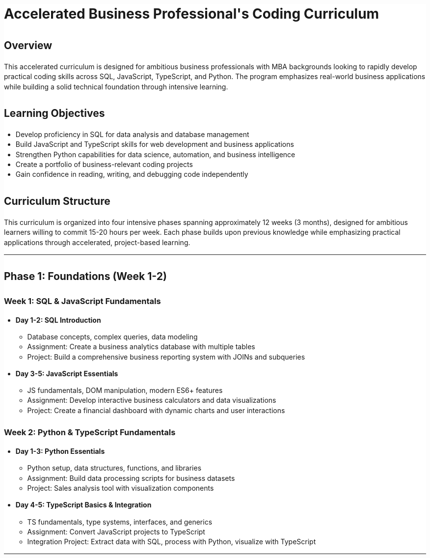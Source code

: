 # Accelerated Business Professional's Coding Curriculum

## Overview
This accelerated curriculum is designed for ambitious business professionals with MBA backgrounds looking to rapidly develop practical coding skills across SQL, JavaScript, TypeScript, and Python. The program emphasizes real-world business applications while building a solid technical foundation through intensive learning.

## Learning Objectives
- Develop proficiency in SQL for data analysis and database management
- Build JavaScript and TypeScript skills for web development and business applications
- Strengthen Python capabilities for data science, automation, and business intelligence
- Create a portfolio of business-relevant coding projects
- Gain confidence in reading, writing, and debugging code independently

## Curriculum Structure
This curriculum is organized into four intensive phases spanning approximately 12 weeks (3 months), designed for ambitious learners willing to commit 15-20 hours per week. Each phase builds upon previous knowledge while emphasizing practical applications through accelerated, project-based learning.

---

## Phase 1: Foundations (Week 1-2)

### Week 1: SQL & JavaScript Fundamentals
- **Day 1-2: SQL Introduction**
  - Database concepts, complex queries, data modeling
  - Assignment: Create a business analytics database with multiple tables
  - Project: Build a comprehensive business reporting system with JOINs and subqueries
  
- **Day 3-5: JavaScript Essentials**
  - JS fundamentals, DOM manipulation, modern ES6+ features
  - Assignment: Develop interactive business calculators and data visualizations
  - Project: Create a financial dashboard with dynamic charts and user interactions

### Week 2: Python & TypeScript Fundamentals
- **Day 1-3: Python Essentials**
  - Python setup, data structures, functions, and libraries
  - Assignment: Build data processing scripts for business datasets
  - Project: Sales analysis tool with visualization components
  
- **Day 4-5: TypeScript Basics & Integration**
  - TS fundamentals, type systems, interfaces, and generics
  - Assignment: Convert JavaScript projects to TypeScript
  - Integration Project: Extract data with SQL, process with Python, visualize with TypeScript

---
